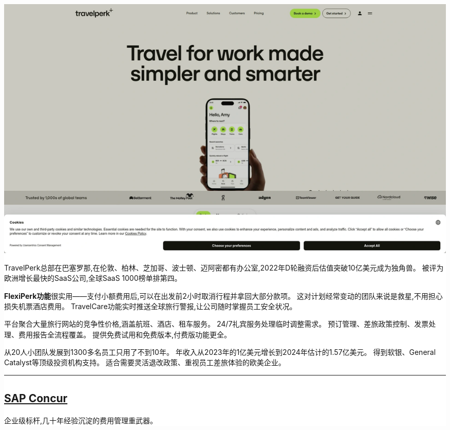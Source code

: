 ![TravelPerk Screenshot](image/travelperk.webp)


TravelPerk总部在巴塞罗那,在伦敦、柏林、芝加哥、波士顿、迈阿密都有办公室,2022年D轮融资后估值突破10亿美元成为独角兽。 被评为欧洲增长最快的SaaS公司,全球SaaS 1000榜单排第四。

**FlexiPerk功能**很实用——支付小额费用后,可以在出发前2小时取消行程并拿回大部分款项。 这对计划经常变动的团队来说是救星,不用担心损失机票酒店费用。 TravelCare功能实时推送全球旅行警报,让公司随时掌握员工安全状况。

平台聚合大量旅行网站的竞争性价格,涵盖航班、酒店、租车服务。 24/7礼宾服务处理临时调整需求。 预订管理、差旅政策控制、发票处理、费用报告全流程覆盖。 提供免费试用和免费版本,付费版功能更全。

从20人小团队发展到1300多名员工只用了不到10年。 年收入从2023年的1亿美元增长到2024年估计的1.57亿美元。 得到软银、General Catalyst等顶级投资机构支持。 适合需要灵活退改政策、重视员工差旅体验的欧美企业。

***

## **[SAP Concur](https://www.concur.com)**

企业级标杆,几十年经验沉淀的费用管理重武器。
